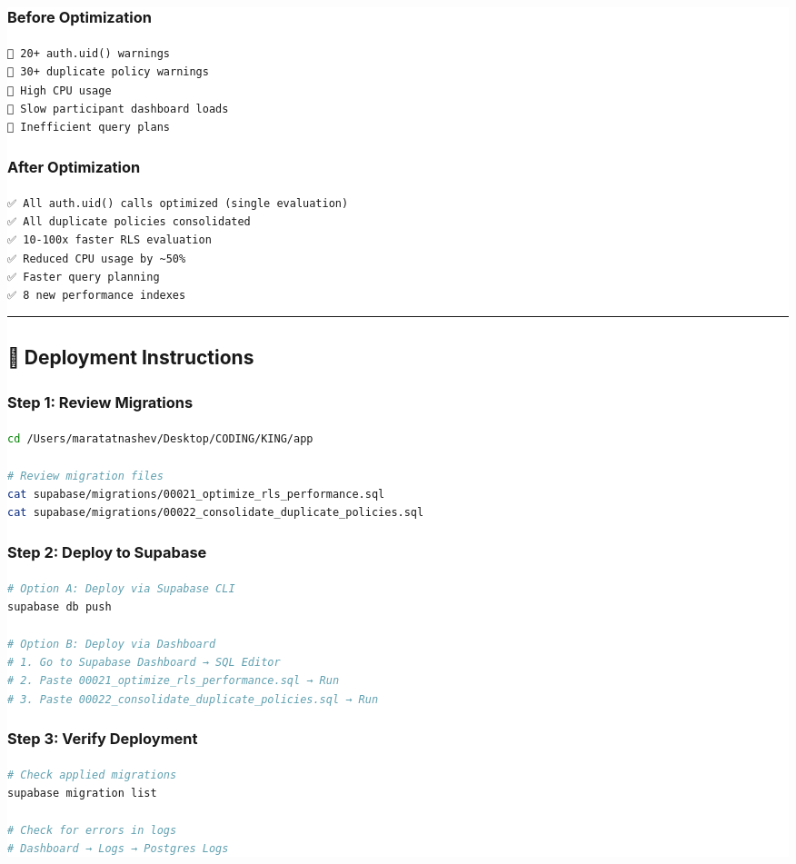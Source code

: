 ### Before Optimization
```
🔴 20+ auth.uid() warnings
🔴 30+ duplicate policy warnings
🔴 High CPU usage
🔴 Slow participant dashboard loads
🔴 Inefficient query plans
```

### After Optimization
```
✅ All auth.uid() calls optimized (single evaluation)
✅ All duplicate policies consolidated
✅ 10-100x faster RLS evaluation
✅ Reduced CPU usage by ~50%
✅ Faster query planning
✅ 8 new performance indexes
```

---

## 🚀 Deployment Instructions

### Step 1: Review Migrations
```bash
cd /Users/maratatnashev/Desktop/CODING/KING/app

# Review migration files
cat supabase/migrations/00021_optimize_rls_performance.sql
cat supabase/migrations/00022_consolidate_duplicate_policies.sql
```

### Step 2: Deploy to Supabase
```bash
# Option A: Deploy via Supabase CLI
supabase db push

# Option B: Deploy via Dashboard
# 1. Go to Supabase Dashboard → SQL Editor
# 2. Paste 00021_optimize_rls_performance.sql → Run
# 3. Paste 00022_consolidate_duplicate_policies.sql → Run
```

### Step 3: Verify Deployment
```bash
# Check applied migrations
supabase migration list

# Check for errors in logs
# Dashboard → Logs → Postgres Logs
```
